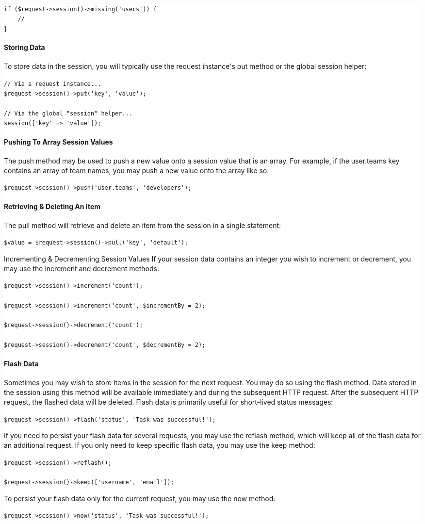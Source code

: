 ```
if ($request->session()->missing('users')) {
    //
}
```
#### Storing Data
To store data in the session, you will typically use the request instance's put method or the global session helper:
```
// Via a request instance...
$request->session()->put('key', 'value');
 
// Via the global "session" helper...
session(['key' => 'value']);
```
#### Pushing To Array Session Values
The push method may be used to push a new value onto a session value that is an array. For example, if the user.teams key contains an array of team names, you may push a new value onto the array like so:
```
$request->session()->push('user.teams', 'developers');
```
#### Retrieving & Deleting An Item
The pull method will retrieve and delete an item from the session in a single statement:
```
$value = $request->session()->pull('key', 'default');
```
Incrementing & Decrementing Session Values
If your session data contains an integer you wish to increment or decrement, you may use the increment and decrement methods:
```
$request->session()->increment('count');
 
$request->session()->increment('count', $incrementBy = 2);
 
$request->session()->decrement('count');
 
$request->session()->decrement('count', $decrementBy = 2);
```

#### Flash Data
Sometimes you may wish to store items in the session for the next request. You may do so using the flash method. Data stored in the session using this method will be available immediately and during the subsequent HTTP request. After the subsequent HTTP request, the flashed data will be deleted. Flash data is primarily useful for short-lived status messages:
```
$request->session()->flash('status', 'Task was successful!');
```
If you need to persist your flash data for several requests, you may use the reflash method, which will keep all of the flash data for an additional request. If you only need to keep specific flash data, you may use the keep method:
```
$request->session()->reflash();
 
$request->session()->keep(['username', 'email']);
```
To persist your flash data only for the current request, you may use the now method:
```
$request->session()->now('status', 'Task was successful!');
```
